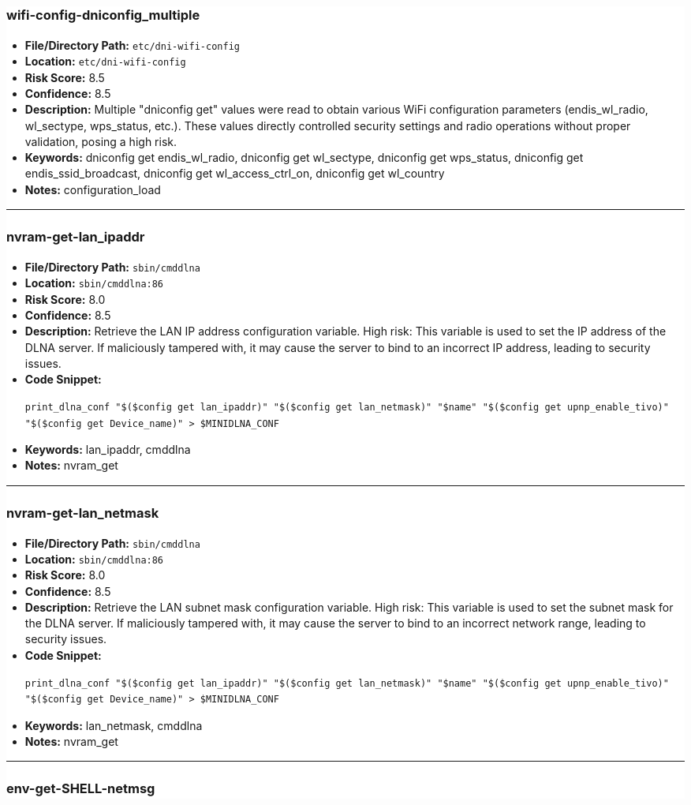 ### wifi-config-dniconfig_multiple

- **File/Directory Path:** `etc/dni-wifi-config`
- **Location:** `etc/dni-wifi-config`
- **Risk Score:** 8.5
- **Confidence:** 8.5
- **Description:** Multiple "dniconfig get" values were read to obtain various WiFi configuration parameters (endis_wl_radio, wl_sectype, wps_status, etc.). These values directly controlled security settings and radio operations without proper validation, posing a high risk.
- **Keywords:** dniconfig get endis_wl_radio, dniconfig get wl_sectype, dniconfig get wps_status, dniconfig get endis_ssid_broadcast, dniconfig get wl_access_ctrl_on, dniconfig get wl_country
- **Notes:** configuration_load

---
### nvram-get-lan_ipaddr

- **File/Directory Path:** `sbin/cmddlna`
- **Location:** `sbin/cmddlna:86`
- **Risk Score:** 8.0
- **Confidence:** 8.5
- **Description:** Retrieve the LAN IP address configuration variable. High risk: This variable is used to set the IP address of the DLNA server. If maliciously tampered with, it may cause the server to bind to an incorrect IP address, leading to security issues.
- **Code Snippet:**
  ```
  print_dlna_conf "$($config get lan_ipaddr)" "$($config get lan_netmask)" "$name" "$($config get upnp_enable_tivo)" "$($config get Device_name)" > $MINIDLNA_CONF
  ```
- **Keywords:** lan_ipaddr, cmddlna
- **Notes:** nvram_get

---
### nvram-get-lan_netmask

- **File/Directory Path:** `sbin/cmddlna`
- **Location:** `sbin/cmddlna:86`
- **Risk Score:** 8.0
- **Confidence:** 8.5
- **Description:** Retrieve the LAN subnet mask configuration variable. High risk: This variable is used to set the subnet mask for the DLNA server. If maliciously tampered with, it may cause the server to bind to an incorrect network range, leading to security issues.
- **Code Snippet:**
  ```
  print_dlna_conf "$($config get lan_ipaddr)" "$($config get lan_netmask)" "$name" "$($config get upnp_enable_tivo)" "$($config get Device_name)" > $MINIDLNA_CONF
  ```
- **Keywords:** lan_netmask, cmddlna
- **Notes:** nvram_get

---
### env-get-SHELL-netmsg

